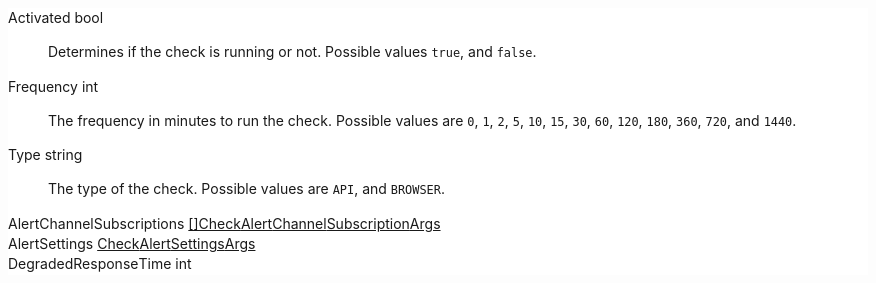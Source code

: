 <div>
<pulumi-choosable type="language" values="go">
<dl class="resources-properties"><dt class="property-required"
            title="Required">
        <span id="activated_go">
<a data-swiftype-name="resource-property" data-swiftype-type="text" href="#activated_go" style="color: inherit; text-decoration: inherit;">Activated</a>
</span>
        <span class="property-indicator"></span>
        <span class="property-type">bool</span>
    </dt>
    <dd><p>Determines if the check is running or not. Possible values <code>true</code>, and <code>false</code>.</p>
</dd><dt class="property-required"
            title="Required">
        <span id="frequency_go">
<a data-swiftype-name="resource-property" data-swiftype-type="text" href="#frequency_go" style="color: inherit; text-decoration: inherit;">Frequency</a>
</span>
        <span class="property-indicator"></span>
        <span class="property-type">int</span>
    </dt>
    <dd><p>The frequency in minutes to run the check. Possible values are <code>0</code>, <code>1</code>, <code>2</code>, <code>5</code>, <code>10</code>, <code>15</code>, <code>30</code>, <code>60</code>, <code>120</code>, <code>180</code>,
<code>360</code>, <code>720</code>, and <code>1440</code>.</p>
</dd><dt class="property-required"
            title="Required">
        <span id="type_go">
<a data-swiftype-name="resource-property" data-swiftype-type="text" href="#type_go" style="color: inherit; text-decoration: inherit;">Type</a>
</span>
        <span class="property-indicator"></span>
        <span class="property-type">string</span>
    </dt>
    <dd><p>The type of the check. Possible values are <code>API</code>, and <code>BROWSER</code>.</p>
</dd><dt class="property-optional"
            title="Optional">
        <span id="alertchannelsubscriptions_go">
<a data-swiftype-name="resource-property" data-swiftype-type="text" href="#alertchannelsubscriptions_go" style="color: inherit; text-decoration: inherit;">Alert<wbr>Channel<wbr>Subscriptions</a>
</span>
        <span class="property-indicator"></span>
        <span class="property-type"><a href="#checkalertchannelsubscription">[]Check<wbr>Alert<wbr>Channel<wbr>Subscription<wbr>Args</a></span>
    </dt>
    <dd></dd><dt class="property-optional"
            title="Optional">
        <span id="alertsettings_go">
<a data-swiftype-name="resource-property" data-swiftype-type="text" href="#alertsettings_go" style="color: inherit; text-decoration: inherit;">Alert<wbr>Settings</a>
</span>
        <span class="property-indicator"></span>
        <span class="property-type"><a href="#checkalertsettings">Check<wbr>Alert<wbr>Settings<wbr>Args</a></span>
    </dt>
    <dd></dd><dt class="property-optional"
            title="Optional">
        <span id="degradedresponsetime_go">
<a data-swiftype-name="resource-property" data-swiftype-type="text" href="#degradedresponsetime_go" style="color: inherit; text-decoration: inherit;">Degraded<wbr>Response<wbr>Time</a>
</span>
        <span class="property-indicator"></span>
        <span class="property-type">int</span>